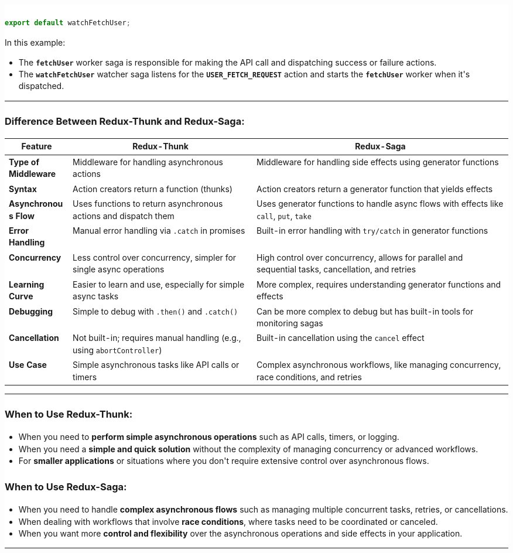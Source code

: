 ```js

export default watchFetchUser;
```

In this example:

- The **`fetchUser`** worker saga is responsible for making the API call and dispatching success or failure actions.
- The **`watchFetchUser`** watcher saga listens for the **`USER_FETCH_REQUEST`** action and starts the **`fetchUser`** worker when it's dispatched.

---

### **Difference Between Redux-Thunk and Redux-Saga**:

| Feature                | **Redux-Thunk**                                                        | **Redux-Saga**                                                                                     |
| ---------------------- | ---------------------------------------------------------------------- | -------------------------------------------------------------------------------------------------- |
| **Type of Middleware** | Middleware for handling asynchronous actions                           | Middleware for handling side effects using generator functions                                     |
| **Syntax**             | Action creators return a function (thunks)                             | Action creators return a generator function that yields effects                                    |
| **Asynchronous Flow**  | Uses functions to return asynchronous actions and dispatch them        | Uses generator functions to handle async flows with effects like `call`, `put`, `take`             |
| **Error Handling**     | Manual error handling via `.catch` in promises                         | Built-in error handling with `try/catch` in generator functions                                    |
| **Concurrency**        | Less control over concurrency, simpler for single async operations     | High control over concurrency, allows for parallel and sequential tasks, cancellation, and retries |
| **Learning Curve**     | Easier to learn and use, especially for simple async tasks             | More complex, requires understanding generator functions and effects                               |
| **Debugging**          | Simple to debug with `.then()` and `.catch()`                          | Can be more complex to debug but has built-in tools for monitoring sagas                           |
| **Cancellation**       | Not built-in; requires manual handling (e.g., using `abortController`) | Built-in cancellation using the `cancel` effect                                                    |
| **Use Case**           | Simple asynchronous tasks like API calls or timers                     | Complex asynchronous workflows, like managing concurrency, race conditions, and retries            |

---

### **When to Use Redux-Thunk**:

- When you need to **perform simple asynchronous operations** such as API calls, timers, or logging.
- When you need a **simple and quick solution** without the complexity of managing concurrency or advanced workflows.
- For **smaller applications** or situations where you don't require extensive control over asynchronous flows.

### **When to Use Redux-Saga**:

- When you need to handle **complex asynchronous flows** such as managing multiple concurrent tasks, retries, or cancellations.
- When dealing with workflows that involve **race conditions**, where tasks need to be coordinated or canceled.
- When you want more **control and flexibility** over the asynchronous operations and side effects in your application.

---
